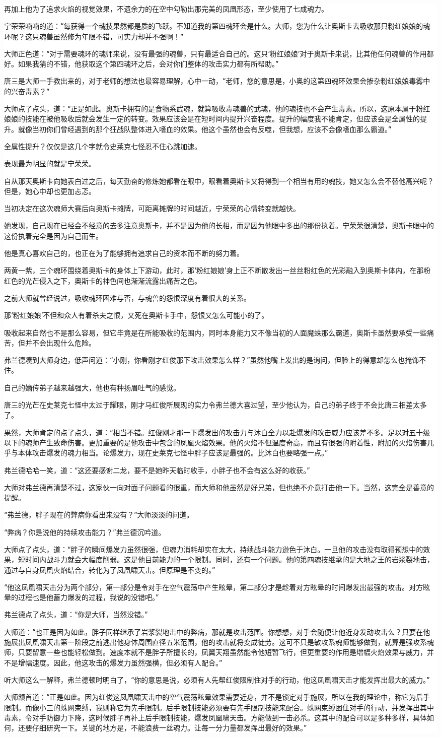 再加上他为了追求火焰的视觉效果，不遗余力的在空中勾勒出那完美的凤凰形态，至少使用了七成魂力。

宁荣荣喃喃的道：“每获得一个魂技果然都是质的飞跃。不知道我的第四魂环会是什么。大师，您为什么让奥斯卡去吸收那只粉红娘娘的魂环呢？这只魂兽虽然修为年限不错，可实力却并不强啊！”

大师正色道：“对于需要魂环的魂师来说，没有最强的魂兽，只有最适合自己的。这只‘粉红娘娘’对于奥斯卡来说，比其他任何魂兽的作用都好。如果我猜的不错，他获取这个第四魂环之后，会对你们整体的攻击实力都有所帮助。”

唐三是大师一手教出来的，对于老师的想法也最容易理解，心中一动，“老师，您的意思是，小奥的这第四魂环效果会掺杂粉红娘娘毒雾中的兴奋毒素？”

大师点了点头，道：“正是如此。奥斯卡拥有的是食物系武魂，就算吸收毒魂兽的武魂，他的魂技也不会产生毒素。所以，这原本属于粉红娘娘的技能在被他吸收后就会发生一定的转变。效果应该会是在短时间内提升兴奋程度。提升的幅度我不能肯定，但应该会是全属性的提升。就像当初你们曾经遇到的那个狂战队整体进入嗜血的效果。他这个虽然也会有反噬，但我想，应该不会像嗜血那么霸道。”

全属性提升？仅仅是这几个字就令史莱克七怪忍不住心跳加速。

表现最为明显的就是宁荣荣。

自从那天奥斯卡向她表白过之后，每天勤奋的修炼她都看在眼中，眼看着奥斯卡又将得到一个相当有用的魂技，她又怎么会不替他高兴呢？但是，她心中却也更加忐忑。

当初决定在这次魂师大赛后向奥斯卡摊牌，可距离摊牌的时间越近，宁荣荣的心情转变就越快。

她发现，自己现在已经会不经意的去多注意奥斯卡，并不是因为他的长相，而是因为他眼中多出的那份执着。宁荣荣很清楚，奥斯卡眼中的这份执着完全是因为自己而生。

他是真心喜欢自己的，也正在为了能够拥有追求自己的资本而不断的努力着。

两黄一紫，三个魂环围绕着奥斯卡的身体上下游动，此时，那‘粉红娘娘’身上正不断散发出一丝丝粉红色的光彩融入到奥斯卡体内，在那粉红色的光芒侵入之下，奥斯卡的神色间也渐渐流露出痛苦之色。

之前大师就曾经说过，吸收魂环困难与否，与魂兽的怨恨深度有着很大的关系。

那‘粉红娘娘’不但和众人有着杀夫之恨，又死在奥斯卡手中，怨恨又怎么可能小的了。

吸收起来自然也不是那么容易，但它毕竟是在所能吸收的范围内，同时本身能力又不像当初的人面魔蛛那么霸道，奥斯卡虽然要承受一些痛苦，但并不会出现什么危险。

弗兰德凑到大师身边，低声问道：“小刚，你看刚才红俊那下攻击效果怎么样？”虽然他嘴上发出的是询问，但脸上的得意却怎么也掩饰不住。

自己的嫡传弟子越来越强大，他也有种扬眉吐气的感觉。

唐三的光芒在史莱克七怪中太过于耀眼，刚才马红俊所展现的实力令弗兰德大喜过望，至少他认为，自己的弟子终于不会比唐三相差太多了。

果然，大师肯定的点了点头，道：“相当不错。红俊刚才那一下爆发出的攻击力与沐白全力以赴爆发的攻击威力应该差不多。足以对五十级以下的魂师产生致命伤害。更加重要的是他攻击中包含的凤凰火焰效果。他的火焰不但温度奇高，而且有很强的附着性，附加的火焰伤害几乎与本体攻击爆发的魂力相当。论爆发力，现在史莱克七怪中胖子应该是最强的。比沐白也要略强一点。”

弗兰德哈哈一笑，道：“这还要感谢二龙，要不是她昨天临时收手，小胖子也不会有这么好的收获。”

大师对弗兰德再清楚不过，这家伙一向对面子问题看的很重，而大师和他虽然是好兄弟，但也绝不介意打击他一下。当然，这完全是善意的提醒。

“弗兰德，胖子现在的弊病你看出来没有？”大师淡淡的问道。

“弊病？你是说他的持续攻击能力？”弗兰德沉吟道。

大师点了点头，道：“胖子的瞬间爆发力虽然很强，但魂力消耗却实在太大，持续战斗能力逊色于沐白。一旦他的攻击没有取得预想中的效果，短时间内战斗力就会大幅度削弱。这是他目前能力的一个限制。同时，还有一个问题。他的第四魂技继承的是大地之王的岩浆裂地击，通过与自身凤凰火焰结合，转化为了凤凰啸天击。但原理是不变的。”

“他这凤凰啸天击分为两个部分，第一部分是令对手在空气震荡中产生眩晕，第二部分才是趁着对方眩晕的时间爆发出最强的攻击。对方眩晕的过程也是他蓄力爆发的过程，我说的没错吧。”

弗兰德点了点头，道：“你是大师，当然没错。”

大师道：“也正是因为如此，胖子同样继承了岩浆裂地击中的弊病，那就是攻击范围。你想想，对手会随便让他近身发动攻击么？只要在他施展出凤凰啸天击第一阶段之前逃出他身体周围直径五米范围，他的攻击就将变成徒劳。这可不只是敏攻系魂师能够做到，就算是强攻系魂师，只要留意一些也能轻松做到。速度本就不是胖子所擅长的，凤翼天翔虽然能令他短暂飞行，但更重要的作用是增幅火焰效果与威力，并不是增幅速度。因此，他这攻击的爆发力虽然强横，但必须有人配合。”

听大师这么一解释，弗兰德顿时明白了，“你的意思是说，必须有人先帮红俊限制住对手的行动，他这凤凰啸天击才能发挥出最大的威力。”

大师颔首道：“正是如此。因为红俊这凤凰啸天击中的空气震荡眩晕效果需要近身，并不是锁定对手施展，所以在我的理论中，称它为后手限制。而像小三的蛛网束缚，我则称它为先手限制。后手限制技能必须要有先手限制技能来配合。蛛网束缚困住对手的行动，并发挥出其中毒素，令对手防御力下降，这时候胖子再补上后手限制技能，爆发凤凰啸天击。方能做到一击必杀。这其中的配合可以是多种多样，具体如何，还要仔细研究一下。关键的地方是，不能浪费一丝魂力。让每一分力量都发挥出最好的效果。”
